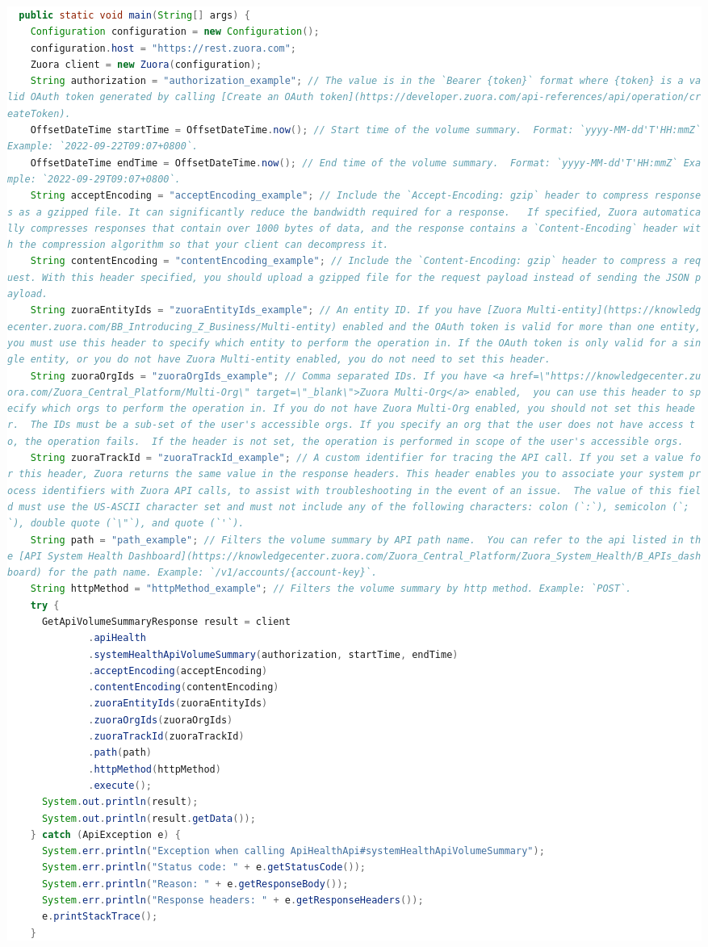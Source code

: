 ```java
  public static void main(String[] args) {
    Configuration configuration = new Configuration();
    configuration.host = "https://rest.zuora.com";
    Zuora client = new Zuora(configuration);
    String authorization = "authorization_example"; // The value is in the `Bearer {token}` format where {token} is a valid OAuth token generated by calling [Create an OAuth token](https://developer.zuora.com/api-references/api/operation/createToken). 
    OffsetDateTime startTime = OffsetDateTime.now(); // Start time of the volume summary.  Format: `yyyy-MM-dd'T'HH:mmZ` Example: `2022-09-22T09:07+0800`. 
    OffsetDateTime endTime = OffsetDateTime.now(); // End time of the volume summary.  Format: `yyyy-MM-dd'T'HH:mmZ` Example: `2022-09-29T09:07+0800`. 
    String acceptEncoding = "acceptEncoding_example"; // Include the `Accept-Encoding: gzip` header to compress responses as a gzipped file. It can significantly reduce the bandwidth required for a response.   If specified, Zuora automatically compresses responses that contain over 1000 bytes of data, and the response contains a `Content-Encoding` header with the compression algorithm so that your client can decompress it. 
    String contentEncoding = "contentEncoding_example"; // Include the `Content-Encoding: gzip` header to compress a request. With this header specified, you should upload a gzipped file for the request payload instead of sending the JSON payload. 
    String zuoraEntityIds = "zuoraEntityIds_example"; // An entity ID. If you have [Zuora Multi-entity](https://knowledgecenter.zuora.com/BB_Introducing_Z_Business/Multi-entity) enabled and the OAuth token is valid for more than one entity, you must use this header to specify which entity to perform the operation in. If the OAuth token is only valid for a single entity, or you do not have Zuora Multi-entity enabled, you do not need to set this header. 
    String zuoraOrgIds = "zuoraOrgIds_example"; // Comma separated IDs. If you have <a href=\"https://knowledgecenter.zuora.com/Zuora_Central_Platform/Multi-Org\" target=\"_blank\">Zuora Multi-Org</a> enabled,  you can use this header to specify which orgs to perform the operation in. If you do not have Zuora Multi-Org enabled, you should not set this header.  The IDs must be a sub-set of the user's accessible orgs. If you specify an org that the user does not have access to, the operation fails.  If the header is not set, the operation is performed in scope of the user's accessible orgs. 
    String zuoraTrackId = "zuoraTrackId_example"; // A custom identifier for tracing the API call. If you set a value for this header, Zuora returns the same value in the response headers. This header enables you to associate your system process identifiers with Zuora API calls, to assist with troubleshooting in the event of an issue.  The value of this field must use the US-ASCII character set and must not include any of the following characters: colon (`:`), semicolon (`;`), double quote (`\"`), and quote (`'`). 
    String path = "path_example"; // Filters the volume summary by API path name.  You can refer to the api listed in the [API System Health Dashboard](https://knowledgecenter.zuora.com/Zuora_Central_Platform/Zuora_System_Health/B_APIs_dashboard) for the path name. Example: `/v1/accounts/{account-key}`. 
    String httpMethod = "httpMethod_example"; // Filters the volume summary by http method. Example: `POST`. 
    try {
      GetApiVolumeSummaryResponse result = client
              .apiHealth
              .systemHealthApiVolumeSummary(authorization, startTime, endTime)
              .acceptEncoding(acceptEncoding)
              .contentEncoding(contentEncoding)
              .zuoraEntityIds(zuoraEntityIds)
              .zuoraOrgIds(zuoraOrgIds)
              .zuoraTrackId(zuoraTrackId)
              .path(path)
              .httpMethod(httpMethod)
              .execute();
      System.out.println(result);
      System.out.println(result.getData());
    } catch (ApiException e) {
      System.err.println("Exception when calling ApiHealthApi#systemHealthApiVolumeSummary");
      System.err.println("Status code: " + e.getStatusCode());
      System.err.println("Reason: " + e.getResponseBody());
      System.err.println("Response headers: " + e.getResponseHeaders());
      e.printStackTrace();
    }
```